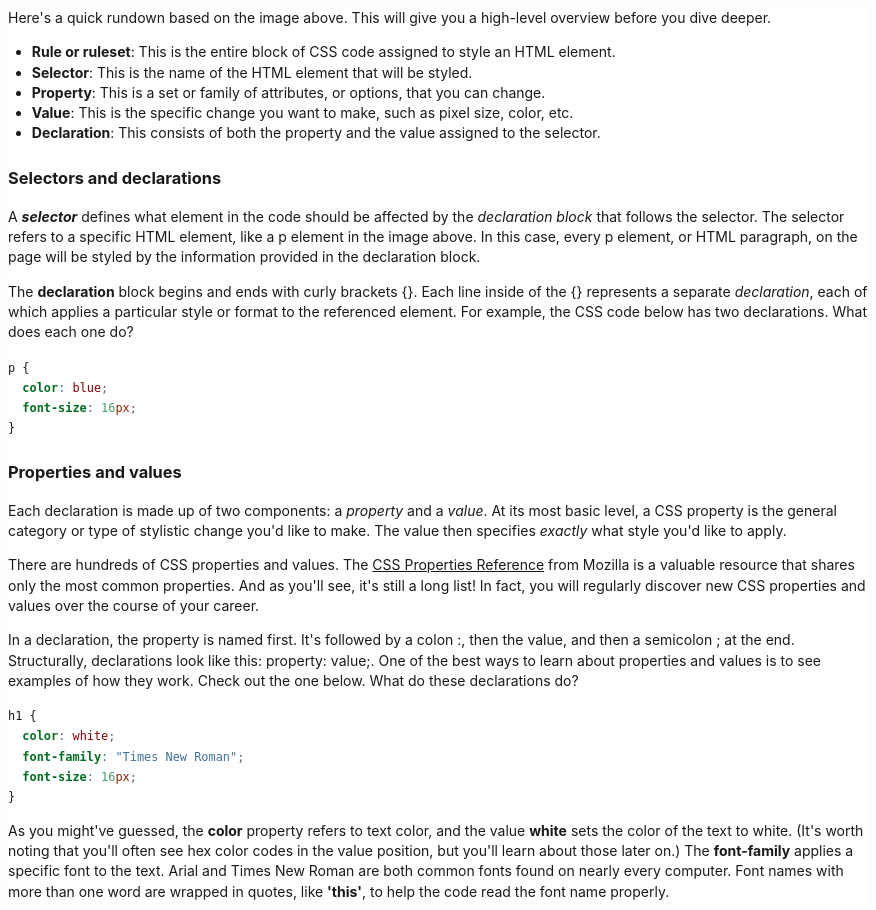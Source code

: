 Here's a quick rundown based on the image above. This will give you a high-level overview before you dive deeper.

- **Rule or ruleset**: This is the entire block of CSS code assigned to style an HTML element.
- **Selector**: This is the name of the HTML element that will be styled.
- **Property**: This is a set or family of attributes, or options, that you can change.
- **Value**: This is the specific change you want to make, such as pixel size, color, etc.
- **Declaration**: This consists of both the property and the value assigned to the selector.

### **Selectors and declarations**

A **_selector_** defines what element in the code should be affected by the _declaration block_ that follows the selector. The selector refers to a specific HTML element, like a p element in the image above. In this case, every p element, or HTML paragraph, on the page will be styled by the information provided in the declaration block.

The **declaration** block begins and ends with curly brackets {}. Each line inside of the {} represents a separate _declaration_, each of which applies a particular style or format to the referenced element. For example, the CSS code below has two declarations. What does each one do?

```css
p {
  color: blue;
  font-size: 16px;
}
```

### **Properties and values**

Each declaration is made up of two components: a _property_ and a _value_. At its most basic level, a CSS property is the general category or type of stylistic change you'd like to make. The value then specifies _exactly_ what style you'd like to apply.

There are hundreds of CSS properties and values. The [CSS Properties Reference](https://developer.mozilla.org/en-US/docs/Web/CSS/CSS_Properties_Reference) from Mozilla is a valuable resource that shares only the most common properties. And as you'll see, it's still a long list! In fact, you will regularly discover new CSS properties and values over the course of your career.

In a declaration, the property is named first. It's followed by a colon :, then the value, and then a semicolon ; at the end. Structurally, declarations look like this: property: value;. One of the best ways to learn about properties and values is to see examples of how they work. Check out the one below. What do these declarations do?

```css
h1 {
  color: white;
  font-family: "Times New Roman";
  font-size: 16px;
}
```

As you might've guessed, the **color** property refers to text color, and the value **white** sets the color of the text to white. (It's worth noting that you'll often see hex color codes in the value position, but you'll learn about those later on.) The **font-family** applies a specific font to the text. Arial and Times New Roman are both common fonts found on nearly every computer. Font names with more than one word are wrapped in quotes, like **'this'**, to help the code read the font name properly.
